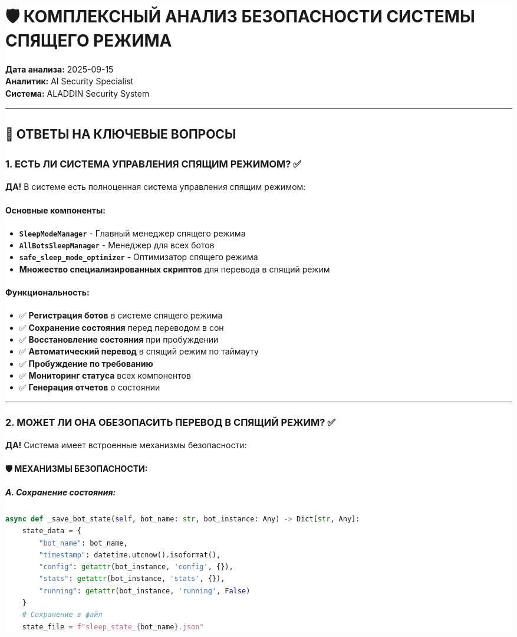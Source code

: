 # 🛡️ КОМПЛЕКСНЫЙ АНАЛИЗ БЕЗОПАСНОСТИ СИСТЕМЫ СПЯЩЕГО РЕЖИМА

**Дата анализа:** 2025-09-15  
**Аналитик:** AI Security Specialist  
**Система:** ALADDIN Security System  

---

## 🎯 ОТВЕТЫ НА КЛЮЧЕВЫЕ ВОПРОСЫ

### 1. **ЕСТЬ ЛИ СИСТЕМА УПРАВЛЕНИЯ СПЯЩИМ РЕЖИМОМ?** ✅

**ДА!** В системе есть полноценная система управления спящим режимом:

#### **Основные компоненты:**
- **`SleepModeManager`** - Главный менеджер спящего режима
- **`AllBotsSleepManager`** - Менеджер для всех ботов
- **`safe_sleep_mode_optimizer`** - Оптимизатор спящего режима
- **Множество специализированных скриптов** для перевода в спящий режим

#### **Функциональность:**
- ✅ **Регистрация ботов** в системе спящего режима
- ✅ **Сохранение состояния** перед переводом в сон
- ✅ **Восстановление состояния** при пробуждении
- ✅ **Автоматический перевод** в спящий режим по таймауту
- ✅ **Пробуждение по требованию**
- ✅ **Мониторинг статуса** всех компонентов
- ✅ **Генерация отчетов** о состоянии

---

### 2. **МОЖЕТ ЛИ ОНА ОБЕЗОПАСИТЬ ПЕРЕВОД В СПЯЩИЙ РЕЖИМ?** ✅

**ДА!** Система имеет встроенные механизмы безопасности:

#### **🛡️ МЕХАНИЗМЫ БЕЗОПАСНОСТИ:**

##### **A. Сохранение состояния:**
```python
async def _save_bot_state(self, bot_name: str, bot_instance: Any) -> Dict[str, Any]:
    state_data = {
        "bot_name": bot_name,
        "timestamp": datetime.utcnow().isoformat(),
        "config": getattr(bot_instance, 'config', {}),
        "stats": getattr(bot_instance, 'stats', {}),
        "running": getattr(bot_instance, 'running', False)
    }
    # Сохранение в файл
    state_file = f"sleep_state_{bot_name}.json"
```
